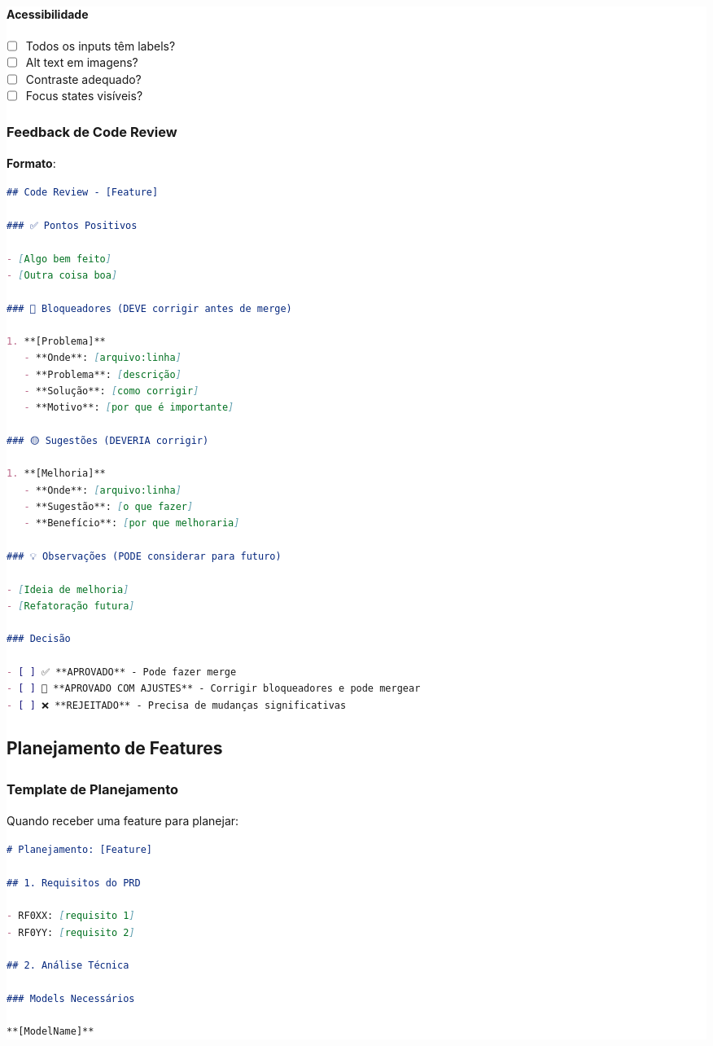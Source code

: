 #### Acessibilidade
- [ ] Todos os inputs têm labels?
- [ ] Alt text em imagens?
- [ ] Contraste adequado?
- [ ] Focus states visíveis?

### Feedback de Code Review

**Formato**:

```markdown
## Code Review - [Feature]

### ✅ Pontos Positivos

- [Algo bem feito]
- [Outra coisa boa]

### 🔴 Bloqueadores (DEVE corrigir antes de merge)

1. **[Problema]**
   - **Onde**: [arquivo:linha]
   - **Problema**: [descrição]
   - **Solução**: [como corrigir]
   - **Motivo**: [por que é importante]

### 🟡 Sugestões (DEVERIA corrigir)

1. **[Melhoria]**
   - **Onde**: [arquivo:linha]
   - **Sugestão**: [o que fazer]
   - **Benefício**: [por que melhoraria]

### 💡 Observações (PODE considerar para futuro)

- [Ideia de melhoria]
- [Refatoração futura]

### Decisão

- [ ] ✅ **APROVADO** - Pode fazer merge
- [ ] 🔄 **APROVADO COM AJUSTES** - Corrigir bloqueadores e pode mergear
- [ ] ❌ **REJEITADO** - Precisa de mudanças significativas
```

## Planejamento de Features

### Template de Planejamento

Quando receber uma feature para planejar:

```markdown
# Planejamento: [Feature]

## 1. Requisitos do PRD

- RF0XX: [requisito 1]
- RF0YY: [requisito 2]

## 2. Análise Técnica

### Models Necessários

**[ModelName]**
```
